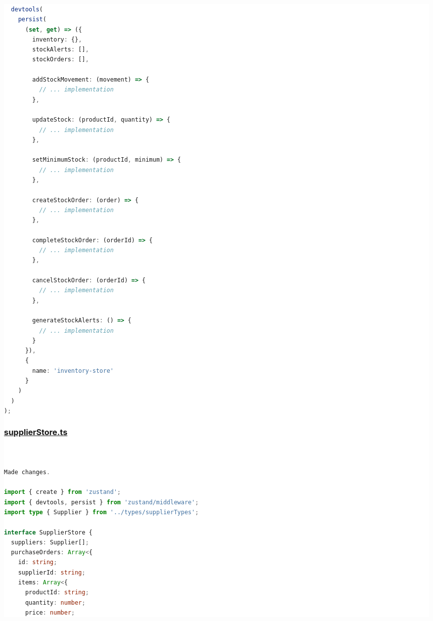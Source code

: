 ```typescript
  devtools(
    persist(
      (set, get) => ({
        inventory: {},
        stockAlerts: [],
        stockOrders: [],

        addStockMovement: (movement) => {
          // ... implementation
        },

        updateStock: (productId, quantity) => {
          // ... implementation
        },

        setMinimumStock: (productId, minimum) => {
          // ... implementation
        },

        createStockOrder: (order) => {
          // ... implementation
        },

        completeStockOrder: (orderId) => {
          // ... implementation
        },

        cancelStockOrder: (orderId) => {
          // ... implementation
        },

        generateStockAlerts: () => {
          // ... implementation
        }
      }),
      {
        name: 'inventory-store'
      }
    )
  )
);
```

### [supplierStore.ts](file:///c%3A/Users/user/OneDrive/Desktop/Inventra---frontend/src/store/supplierStore.ts)
```typescript


Made changes.

import { create } from 'zustand';
import { devtools, persist } from 'zustand/middleware';
import type { Supplier } from '../types/supplierTypes';

interface SupplierStore {
  suppliers: Supplier[];
  purchaseOrders: Array<{
    id: string;
    supplierId: string;
    items: Array<{
      productId: string;
      quantity: number;
      price: number;
```
